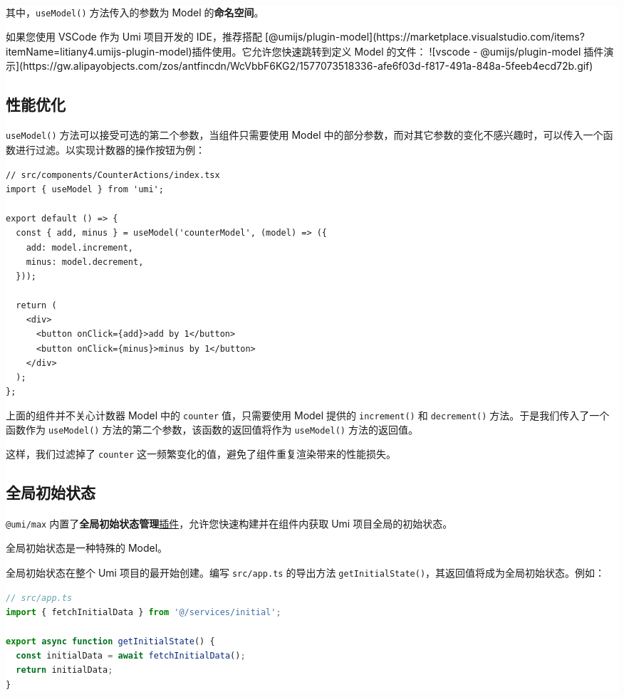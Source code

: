 其中，`useModel()` 方法传入的参数为 Model 的**命名空间**。

<Message emoji="💡">
如果您使用 VSCode 作为 Umi 项目开发的 IDE，推荐搭配 [@umijs/plugin-model](https://marketplace.visualstudio.com/items?itemName=litiany4.umijs-plugin-model)插件使用。它允许您快速跳转到定义 Model 的文件：
![vscode - @umijs/plugin-model 插件演示](https://gw.alipayobjects.com/zos/antfincdn/WcVbbF6KG2/1577073518336-afe6f03d-f817-491a-848a-5feeb4ecd72b.gif)
</Message>

## 性能优化

`useModel()` 方法可以接受可选的第二个参数，当组件只需要使用 Model 中的部分参数，而对其它参数的变化不感兴趣时，可以传入一个函数进行过滤。以实现计数器的操作按钮为例：

```tsx
// src/components/CounterActions/index.tsx
import { useModel } from 'umi';

export default () => {
  const { add, minus } = useModel('counterModel', (model) => ({
    add: model.increment,
    minus: model.decrement,
  }));

  return (
    <div>
      <button onClick={add}>add by 1</button>
      <button onClick={minus}>minus by 1</button>
    </div>
  );
};
```

上面的组件并不关心计数器 Model 中的 `counter` 值，只需要使用 Model 提供的 `increment()` 和 `decrement()` 方法。于是我们传入了一个函数作为 `useModel()` 方法的第二个参数，该函数的返回值将作为 `useModel()` 方法的返回值。

这样，我们过滤掉了 `counter` 这一频繁变化的值，避免了组件重复渲染带来的性能损失。

## 全局初始状态

`@umi/max` 内置了**全局初始状态管理**[插件](https://github.com/umijs/umi/blob/master/packages/plugins/src/initial-state.ts)，允许您快速构建并在组件内获取 Umi 项目全局的初始状态。

全局初始状态是一种特殊的 Model。

全局初始状态在整个 Umi 项目的最开始创建。编写 `src/app.ts` 的导出方法 `getInitialState()`，其返回值将成为全局初始状态。例如：

```ts
// src/app.ts
import { fetchInitialData } from '@/services/initial';

export async function getInitialState() {
  const initialData = await fetchInitialData();
  return initialData;
}
```
